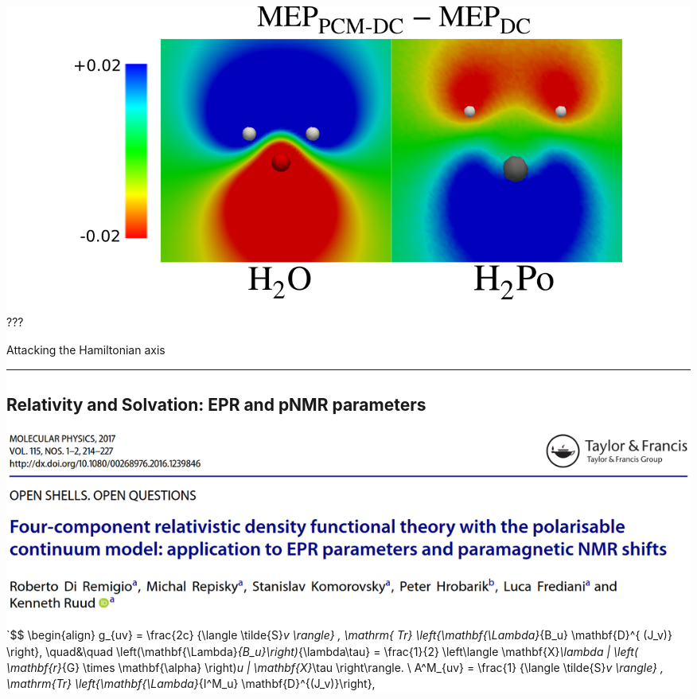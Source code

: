<p style="text-align:center;"><img src="images/rela-mep.png" style="width: 80%"></p>
<p style="clear: both;">

???

Attacking the Hamiltonian axis

---

## Relativity and Solvation: EPR and pNMR parameters

<p style="text-align:left;"><img src="images/paper-iv.png" style="width: 110%"></p>
<p style="clear: both;">

`$$
\begin{align}
g_{uv}   = \frac{2c} {\langle \tilde{S}_v \rangle} \, \mathrm{ Tr} \left\{\mathbf{\Lambda}_{B_u} \mathbf{D}^{ (J_v)} \right\},
\quad&\quad
  \left(\mathbf{\Lambda}_{B_u}\right)_{\lambda\tau} = \frac{1}{2}
  \left\langle
       \mathbf{X}_\lambda |
       \left( \mathbf{r}_{G} \times \mathbf{\alpha} \right)_u
       |
       \mathbf{X}_\tau
  \right\rangle.
\\
A^M_{uv} = \frac{1} {\langle \tilde{S}_v \rangle} \,
           \mathrm{Tr} \left\{\mathbf{\Lambda}_{I^M_u} \mathbf{D}^{(J_v)}\right\},